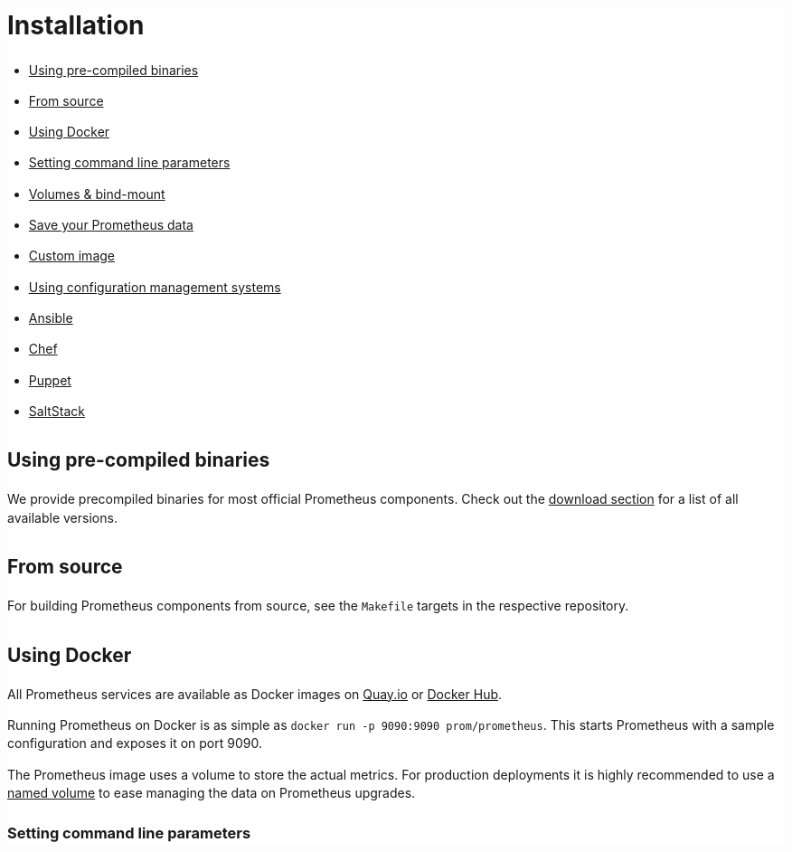 # Installation[](https://prometheus.io/docs/prometheus/latest/installation/#installation)

- [Using pre-compiled binaries](https://prometheus.io/docs/prometheus/latest/installation/#using-pre-compiled-binaries)
- [From source](https://prometheus.io/docs/prometheus/latest/installation/#from-source)
- [Using Docker](https://prometheus.io/docs/prometheus/latest/installation/#using-docker)

- [Setting command line parameters](https://prometheus.io/docs/prometheus/latest/installation/#setting-command-line-parameters)
- [Volumes & bind-mount](https://prometheus.io/docs/prometheus/latest/installation/#volumes-bind-mount)
- [Save your Prometheus data](https://prometheus.io/docs/prometheus/latest/installation/#save-your-prometheus-data)
- [Custom image](https://prometheus.io/docs/prometheus/latest/installation/#custom-image)

- [Using configuration management systems](https://prometheus.io/docs/prometheus/latest/installation/#using-configuration-management-systems)

- [Ansible](https://prometheus.io/docs/prometheus/latest/installation/#ansible)
- [Chef](https://prometheus.io/docs/prometheus/latest/installation/#chef)
- [Puppet](https://prometheus.io/docs/prometheus/latest/installation/#puppet)
- [SaltStack](https://prometheus.io/docs/prometheus/latest/installation/#saltstack)

## Using pre-compiled binaries[](https://prometheus.io/docs/prometheus/latest/installation/#using-pre-compiled-binaries)

We provide precompiled binaries for most official Prometheus components. Check out the [download section](https://prometheus.io/download) for a list of all available versions.

## From source[](https://prometheus.io/docs/prometheus/latest/installation/#from-source)

For building Prometheus components from source, see the `Makefile` targets in the respective repository.

## Using Docker[](https://prometheus.io/docs/prometheus/latest/installation/#using-docker)

All Prometheus services are available as Docker images on [Quay.io](https://quay.io/repository/prometheus/prometheus) or [Docker Hub](https://hub.docker.com/r/prom/prometheus/).

Running Prometheus on Docker is as simple as `docker run -p 9090:9090 prom/prometheus`. This starts Prometheus with a sample configuration and exposes it on port 9090.

The Prometheus image uses a volume to store the actual metrics. For production deployments it is highly recommended to use a [named volume](https://docs.docker.com/storage/volumes/) to ease managing the data on Prometheus upgrades.

### Setting command line parameters[](https://prometheus.io/docs/prometheus/latest/installation/#setting-command-line-parameters)
